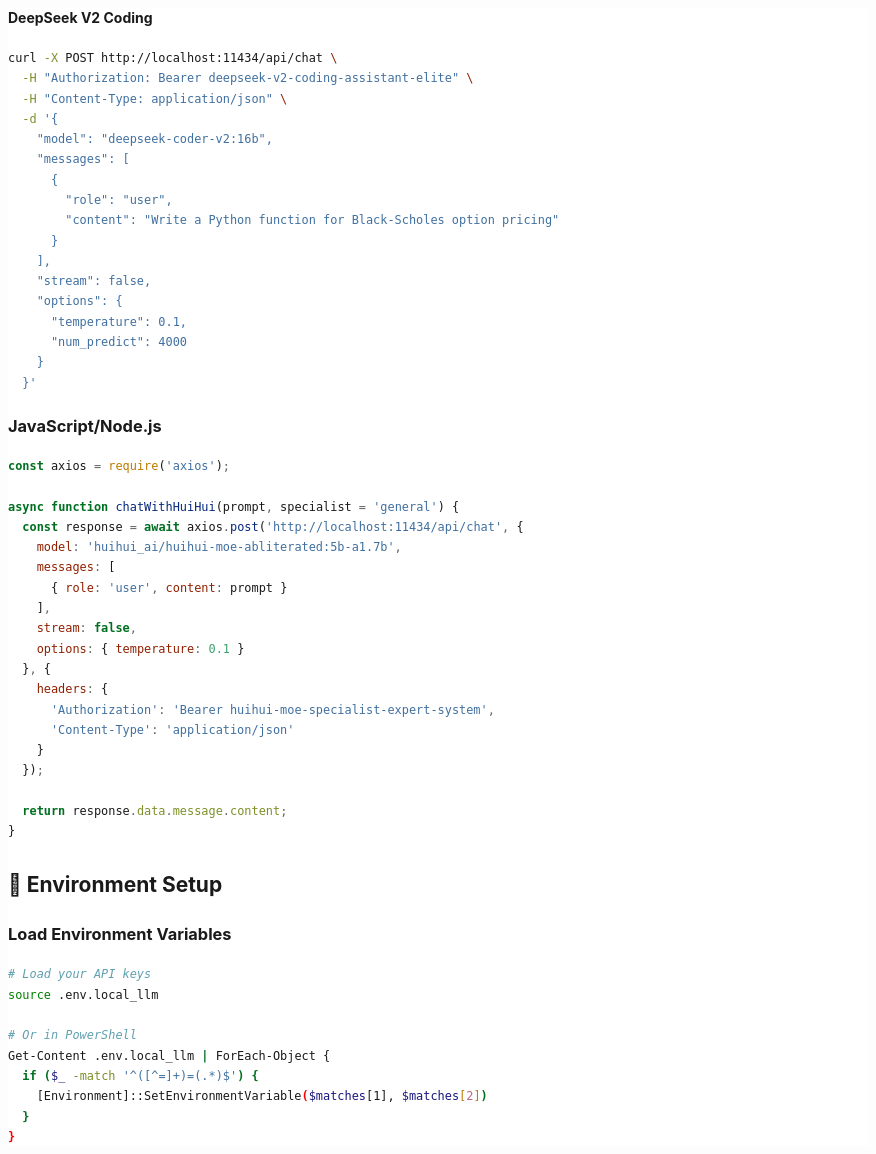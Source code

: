 #### **DeepSeek V2 Coding**
```bash
curl -X POST http://localhost:11434/api/chat \
  -H "Authorization: Bearer deepseek-v2-coding-assistant-elite" \
  -H "Content-Type: application/json" \
  -d '{
    "model": "deepseek-coder-v2:16b",
    "messages": [
      {
        "role": "user", 
        "content": "Write a Python function for Black-Scholes option pricing"
      }
    ],
    "stream": false,
    "options": {
      "temperature": 0.1,
      "num_predict": 4000
    }
  }'
```

### **JavaScript/Node.js**
```javascript
const axios = require('axios');

async function chatWithHuiHui(prompt, specialist = 'general') {
  const response = await axios.post('http://localhost:11434/api/chat', {
    model: 'huihui_ai/huihui-moe-abliterated:5b-a1.7b',
    messages: [
      { role: 'user', content: prompt }
    ],
    stream: false,
    options: { temperature: 0.1 }
  }, {
    headers: {
      'Authorization': 'Bearer huihui-moe-specialist-expert-system',
      'Content-Type': 'application/json'
    }
  });
  
  return response.data.message.content;
}
```

## 🔧 **Environment Setup**

### **Load Environment Variables**
```bash
# Load your API keys
source .env.local_llm

# Or in PowerShell
Get-Content .env.local_llm | ForEach-Object {
  if ($_ -match '^([^=]+)=(.*)$') {
    [Environment]::SetEnvironmentVariable($matches[1], $matches[2])
  }
}
```
